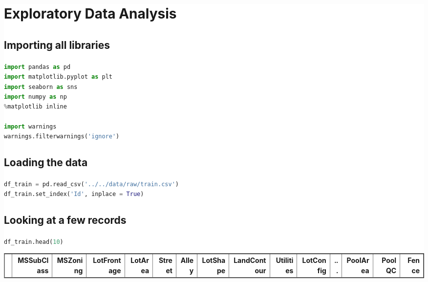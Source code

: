 
# Exploratory Data Analysis

## Importing all libraries


```python
import pandas as pd
import matplotlib.pyplot as plt
import seaborn as sns
import numpy as np
%matplotlib inline

import warnings
warnings.filterwarnings('ignore')
```

## Loading the data


```python
df_train = pd.read_csv('../../data/raw/train.csv')
df_train.set_index('Id', inplace = True)
```

## Looking at a few records


```python
df_train.head(10)
```




<div>
<style scoped>
    .dataframe tbody tr th:only-of-type {
        vertical-align: middle;
    }

    .dataframe tbody tr th {
        vertical-align: top;
    }

    .dataframe thead th {
        text-align: right;
    }
</style>
<table border="1" class="dataframe">
  <thead>
    <tr style="text-align: right;">
      <th></th>
      <th>MSSubClass</th>
      <th>MSZoning</th>
      <th>LotFrontage</th>
      <th>LotArea</th>
      <th>Street</th>
      <th>Alley</th>
      <th>LotShape</th>
      <th>LandContour</th>
      <th>Utilities</th>
      <th>LotConfig</th>
      <th>...</th>
      <th>PoolArea</th>
      <th>PoolQC</th>
      <th>Fence</th>